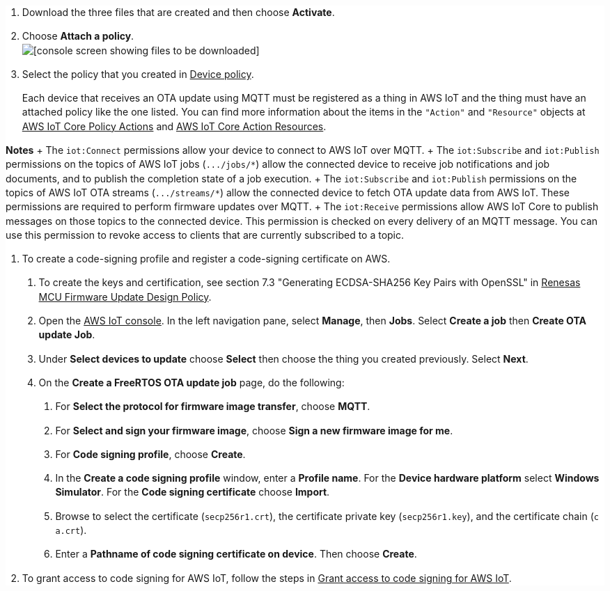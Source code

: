    1. Download the three files that are created and then choose **Activate**\. 

   1. Choose **Attach a policy**\.  
![\[console screen showing files to be downloaded\]](http://docs.aws.amazon.com/freertos/latest/userguide/images/download-these-files-rx65n.png)

   1. Select the policy that you created in [Device policy](ota-mqtt-freertos.md#ota-mqtt-freertos-device-policy)\.

      Each device that receives an OTA update using MQTT must be registered as a thing in AWS IoT and the thing must have an attached policy like the one listed\. You can find more information about the items in the `"Action"` and `"Resource"` objects at [AWS IoT Core Policy Actions](https://docs.aws.amazon.com/iot/latest/developerguide/iot-policy-actions.html) and [AWS IoT Core Action Resources](https://docs.aws.amazon.com/iot/latest/developerguide/iot-action-resources.html)\.

**Notes**
      + The `iot:Connect` permissions allow your device to connect to AWS IoT over MQTT\.
      + The `iot:Subscribe` and `iot:Publish` permissions on the topics of AWS IoT jobs \(`.../jobs/*`\) allow the connected device to receive job notifications and job documents, and to publish the completion state of a job execution\.
      + The `iot:Subscribe` and `iot:Publish` permissions on the topics of AWS IoT OTA streams \(`.../streams/*`\) allow the connected device to fetch OTA update data from AWS IoT\. These permissions are required to perform firmware updates over MQTT\.
      + The `iot:Receive` permissions allow AWS IoT Core to publish messages on those topics to the connected device\. This permission is checked on every delivery of an MQTT message\. You can use this permission to revoke access to clients that are currently subscribed to a topic\.

1. To create a code\-signing profile and register a code\-signing certificate on AWS\.

   1. To create the keys and certification, see section 7\.3 "Generating ECDSA\-SHA256 Key Pairs with OpenSSL" in [ Renesas MCU Firmware Update Design Policy](https://www.renesas.com/us/en/document/apn/renesas-mcu-firmware-update-design-policy)\.

   1. Open the [AWS IoT console](https://console.aws.amazon.com/iot/home)\. In the left navigation pane, select **Manage**, then **Jobs**\. Select **Create a job** then **Create OTA update Job**\. 

   1. Under **Select devices to update** choose **Select** then choose the thing you created previously\. Select **Next**\. 

   1. On the **Create a FreeRTOS OTA update job** page, do the following:

      1. For **Select the protocol for firmware image transfer**, choose **MQTT**\. 

      1. For **Select and sign your firmware image**, choose **Sign a new firmware image for me**\. 

      1. For **Code signing profile**, choose **Create**\.

      1. In the **Create a code signing profile** window, enter a **Profile name**\. For the **Device hardware platform** select **Windows Simulator**\. For the **Code signing certificate** choose **Import**\.

      1. Browse to select the certificate \(`secp256r1.crt`\), the certificate private key \(`secp256r1.key`\), and the certificate chain \(`ca.crt`\)\.

      1. Enter a **Pathname of code signing certificate on device**\. Then choose **Create**\.

1. To grant access to code signing for AWS IoT, follow the steps in [Grant access to code signing for AWS IoT](code-sign-policy.md)\. 
